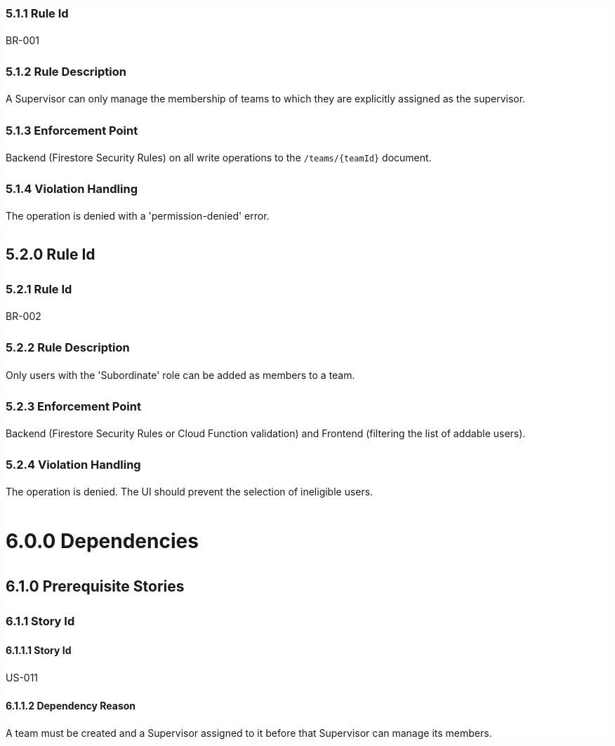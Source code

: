 ### 5.1.1 Rule Id

BR-001

### 5.1.2 Rule Description

A Supervisor can only manage the membership of teams to which they are explicitly assigned as the supervisor.

### 5.1.3 Enforcement Point

Backend (Firestore Security Rules) on all write operations to the `/teams/{teamId}` document.

### 5.1.4 Violation Handling

The operation is denied with a 'permission-denied' error.

## 5.2.0 Rule Id

### 5.2.1 Rule Id

BR-002

### 5.2.2 Rule Description

Only users with the 'Subordinate' role can be added as members to a team.

### 5.2.3 Enforcement Point

Backend (Firestore Security Rules or Cloud Function validation) and Frontend (filtering the list of addable users).

### 5.2.4 Violation Handling

The operation is denied. The UI should prevent the selection of ineligible users.

# 6.0.0 Dependencies

## 6.1.0 Prerequisite Stories

### 6.1.1 Story Id

#### 6.1.1.1 Story Id

US-011

#### 6.1.1.2 Dependency Reason

A team must be created and a Supervisor assigned to it before that Supervisor can manage its members.
